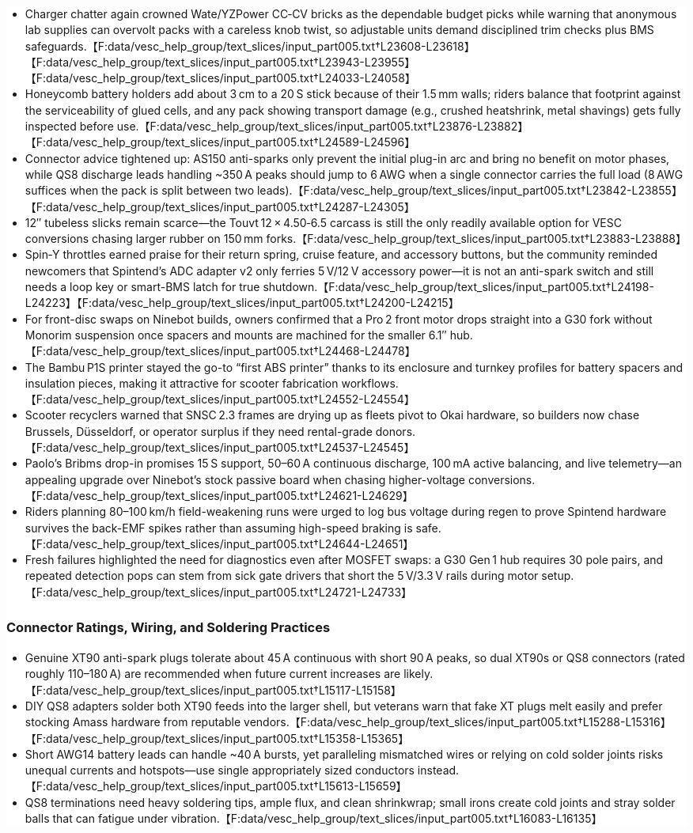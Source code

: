 - Charger chatter again crowned Wate/YZPower CC‑CV bricks as the dependable budget picks while warning that anonymous lab supplies can overvolt packs with a careless knob twist, so adjustable units demand disciplined trim checks plus BMS safeguards.【F:data/vesc_help_group/text_slices/input_part005.txt†L23608-L23618】【F:data/vesc_help_group/text_slices/input_part005.txt†L23943-L23955】【F:data/vesc_help_group/text_slices/input_part005.txt†L24033-L24058】
- Honeycomb battery holders add about 3 cm to a 20 S stick because of their 1.5 mm walls; riders balance that footprint against the serviceability of glued cells, and any pack showing transport damage (e.g., crushed heatshrink, metal shavings) gets fully inspected before use.【F:data/vesc_help_group/text_slices/input_part005.txt†L23876-L23882】【F:data/vesc_help_group/text_slices/input_part005.txt†L24589-L24596】
- Connector advice tightened up: AS150 anti-sparks only prevent the initial plug-in arc and bring no benefit on motor phases, while QS8 discharge leads handling ~350 A peaks should jump to 6 AWG when a single connector carries the full load (8 AWG suffices when the pack is split between two leads).【F:data/vesc_help_group/text_slices/input_part005.txt†L23842-L23855】【F:data/vesc_help_group/text_slices/input_part005.txt†L24287-L24305】
- 12″ tubeless slicks remain scarce—the Touvt 12 × 4.50‑6.5 carcass is still the only readily available option for VESC conversions chasing larger rubber on 150 mm forks.【F:data/vesc_help_group/text_slices/input_part005.txt†L23883-L23888】
- Spin‑Y throttles earned praise for their return spring, cruise feature, and accessory buttons, but the community reminded newcomers that Spintend’s ADC adapter v2 only ferries 5 V/12 V accessory power—it is not an anti-spark switch and still needs a loop key or smart-BMS latch for true shutdown.【F:data/vesc_help_group/text_slices/input_part005.txt†L24198-L24223】【F:data/vesc_help_group/text_slices/input_part005.txt†L24200-L24215】
- For front-disc swaps on Ninebot builds, owners confirmed that a Pro 2 front motor drops straight into a G30 fork without Monorim suspension once spacers and mounts are machined for the smaller 6.1″ hub.【F:data/vesc_help_group/text_slices/input_part005.txt†L24468-L24478】
- The Bambu P1S printer stayed the go-to “first ABS printer” thanks to its enclosure and turnkey profiles for battery spacers and insulation pieces, making it attractive for scooter fabrication workflows.【F:data/vesc_help_group/text_slices/input_part005.txt†L24552-L24554】
- Scooter recyclers warned that SNSC 2.3 frames are drying up as fleets pivot to Okai hardware, so builders now chase Brussels, Düsseldorf, or operator surplus if they need rental-grade donors.【F:data/vesc_help_group/text_slices/input_part005.txt†L24537-L24545】
- Paolo’s Bribms drop-in promises 15 S support, 50–60 A continuous discharge, 100 mA active balancing, and live telemetry—an appealing upgrade over Ninebot’s stock passive board when chasing higher-voltage conversions.【F:data/vesc_help_group/text_slices/input_part005.txt†L24621-L24629】
- Riders planning 80–100 km/h field-weakening runs were urged to log bus voltage during regen to prove Spintend hardware survives the back-EMF spikes rather than assuming high-speed braking is safe.【F:data/vesc_help_group/text_slices/input_part005.txt†L24644-L24651】
- Fresh failures highlighted the need for diagnostics even after MOSFET swaps: a G30 Gen 1 hub requires 30 pole pairs, and repeated detection pops can stem from sick gate drivers that short the 5 V/3.3 V rails during motor setup.【F:data/vesc_help_group/text_slices/input_part005.txt†L24721-L24733】

### Connector Ratings, Wiring, and Soldering Practices
- Genuine XT90 anti-spark plugs tolerate about 45 A continuous with short 90 A peaks, so dual XT90s or QS8 connectors (rated roughly 110–180 A) are recommended when future current increases are likely.【F:data/vesc_help_group/text_slices/input_part005.txt†L15117-L15158】
- DIY QS8 adapters solder both XT90 feeds into the larger shell, but veterans warn that fake XT plugs melt easily and prefer stocking Amass hardware from reputable vendors.【F:data/vesc_help_group/text_slices/input_part005.txt†L15288-L15316】【F:data/vesc_help_group/text_slices/input_part005.txt†L15358-L15365】
- Short AWG14 battery leads can handle ~40 A bursts, yet paralleling mismatched wires or relying on cold solder joints risks unequal currents and hotspots—use single appropriately sized conductors instead.【F:data/vesc_help_group/text_slices/input_part005.txt†L15613-L15659】
- QS8 terminations need heavy soldering tips, ample flux, and clean shrinkwrap; small irons create cold joints and stray solder balls that can fatigue under vibration.【F:data/vesc_help_group/text_slices/input_part005.txt†L16083-L16135】

